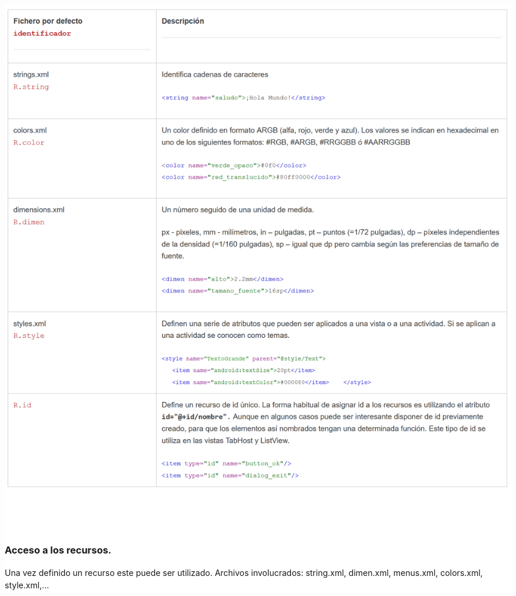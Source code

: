  <img width="900px" src="./imagenes/recursosValues.png"><br/>
 <br/>
</div>
<br/>

### Acceso a los recursos.

Una vez definido un recurso este puede ser utilizado. Archivos involucrados: string.xml, dimen.xml, menus.xml, colors.xml, style.xml,...
